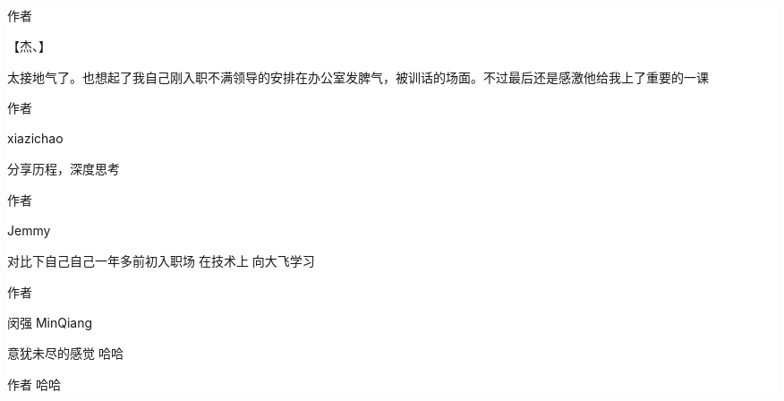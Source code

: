 作者

【杰、】

 太接地气了。也想起了我自己刚入职不满领导的安排在办公室发脾气，被训话的场面。不过最后还是感激他给我上了重要的一课

作者

xiazichao

 分享历程，深度思考

作者

Jemmy

 对比下自己自己一年多前初入职场 在技术上 向大飞学习

作者

闵强 MinQiang

 意犹未尽的感觉 哈哈

作者
 哈哈
